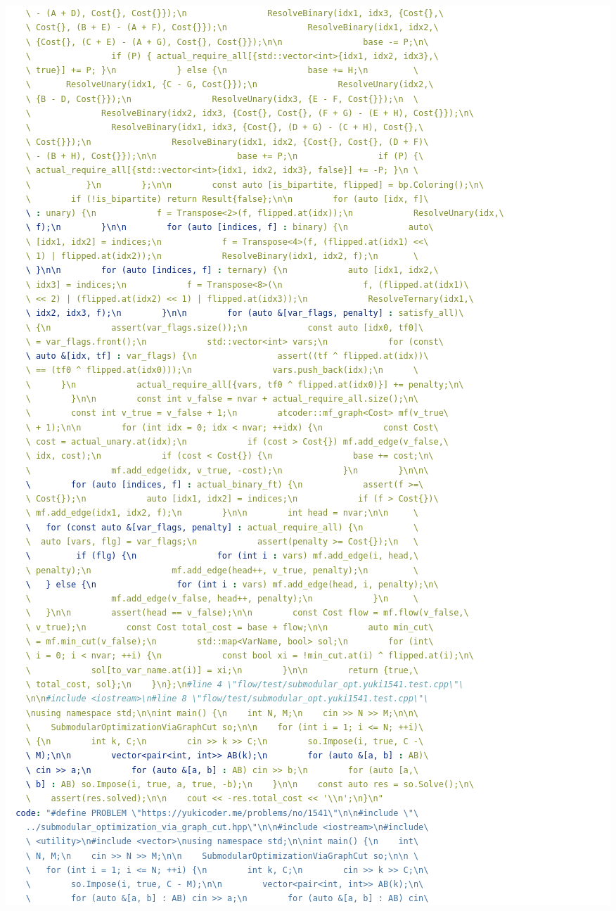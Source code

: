 ```yaml
    \ - (A + D), Cost{}, Cost{}});\n                ResolveBinary(idx1, idx3, {Cost{},\
    \ Cost{}, (B + E) - (A + F), Cost{}});\n                ResolveBinary(idx1, idx2,\
    \ {Cost{}, (C + E) - (A + G), Cost{}, Cost{}});\n\n                base -= P;\n\
    \                if (P) { actual_require_all[{std::vector<int>{idx1, idx2, idx3},\
    \ true}] += P; }\n            } else {\n                base += H;\n         \
    \       ResolveUnary(idx1, {C - G, Cost{}});\n                ResolveUnary(idx2,\
    \ {B - D, Cost{}});\n                ResolveUnary(idx3, {E - F, Cost{}});\n  \
    \              ResolveBinary(idx2, idx3, {Cost{}, Cost{}, (F + G) - (E + H), Cost{}});\n\
    \                ResolveBinary(idx1, idx3, {Cost{}, (D + G) - (C + H), Cost{},\
    \ Cost{}});\n                ResolveBinary(idx1, idx2, {Cost{}, Cost{}, (D + F)\
    \ - (B + H), Cost{}});\n\n                base += P;\n                if (P) {\
    \ actual_require_all[{std::vector<int>{idx1, idx2, idx3}, false}] += -P; }\n \
    \           }\n        };\n\n        const auto [is_bipartite, flipped] = bp.Coloring();\n\
    \        if (!is_bipartite) return Result{false};\n\n        for (auto [idx, f]\
    \ : unary) {\n            f = Transpose<2>(f, flipped.at(idx));\n            ResolveUnary(idx,\
    \ f);\n        }\n\n        for (auto [indices, f] : binary) {\n            auto\
    \ [idx1, idx2] = indices;\n            f = Transpose<4>(f, (flipped.at(idx1) <<\
    \ 1) | flipped.at(idx2));\n            ResolveBinary(idx1, idx2, f);\n       \
    \ }\n\n        for (auto [indices, f] : ternary) {\n            auto [idx1, idx2,\
    \ idx3] = indices;\n            f = Transpose<8>(\n                f, (flipped.at(idx1)\
    \ << 2) | (flipped.at(idx2) << 1) | flipped.at(idx3));\n            ResolveTernary(idx1,\
    \ idx2, idx3, f);\n        }\n\n        for (auto &[var_flags, penalty] : satisfy_all)\
    \ {\n            assert(var_flags.size());\n            const auto [idx0, tf0]\
    \ = var_flags.front();\n            std::vector<int> vars;\n            for (const\
    \ auto &[idx, tf] : var_flags) {\n                assert((tf ^ flipped.at(idx))\
    \ == (tf0 ^ flipped.at(idx0)));\n                vars.push_back(idx);\n      \
    \      }\n            actual_require_all[{vars, tf0 ^ flipped.at(idx0)}] += penalty;\n\
    \        }\n\n        const int v_false = nvar + actual_require_all.size();\n\
    \        const int v_true = v_false + 1;\n        atcoder::mf_graph<Cost> mf(v_true\
    \ + 1);\n\n        for (int idx = 0; idx < nvar; ++idx) {\n            const Cost\
    \ cost = actual_unary.at(idx);\n            if (cost > Cost{}) mf.add_edge(v_false,\
    \ idx, cost);\n            if (cost < Cost{}) {\n                base += cost;\n\
    \                mf.add_edge(idx, v_true, -cost);\n            }\n        }\n\n\
    \        for (auto [indices, f] : actual_binary_ft) {\n            assert(f >=\
    \ Cost{});\n            auto [idx1, idx2] = indices;\n            if (f > Cost{})\
    \ mf.add_edge(idx1, idx2, f);\n        }\n\n        int head = nvar;\n\n     \
    \   for (const auto &[var_flags, penalty] : actual_require_all) {\n          \
    \  auto [vars, flg] = var_flags;\n            assert(penalty >= Cost{});\n   \
    \         if (flg) {\n                for (int i : vars) mf.add_edge(i, head,\
    \ penalty);\n                mf.add_edge(head++, v_true, penalty);\n         \
    \   } else {\n                for (int i : vars) mf.add_edge(head, i, penalty);\n\
    \                mf.add_edge(v_false, head++, penalty);\n            }\n     \
    \   }\n\n        assert(head == v_false);\n\n        const Cost flow = mf.flow(v_false,\
    \ v_true);\n        const Cost total_cost = base + flow;\n\n        auto min_cut\
    \ = mf.min_cut(v_false);\n        std::map<VarName, bool> sol;\n        for (int\
    \ i = 0; i < nvar; ++i) {\n            const bool xi = !min_cut.at(i) ^ flipped.at(i);\n\
    \            sol[to_var_name.at(i)] = xi;\n        }\n\n        return {true,\
    \ total_cost, sol};\n    }\n};\n#line 4 \"flow/test/submodular_opt.yuki1541.test.cpp\"\
    \n\n#include <iostream>\n#line 8 \"flow/test/submodular_opt.yuki1541.test.cpp\"\
    \nusing namespace std;\n\nint main() {\n    int N, M;\n    cin >> N >> M;\n\n\
    \    SubmodularOptimizationViaGraphCut so;\n\n    for (int i = 1; i <= N; ++i)\
    \ {\n        int k, C;\n        cin >> k >> C;\n        so.Impose(i, true, C -\
    \ M);\n\n        vector<pair<int, int>> AB(k);\n        for (auto &[a, b] : AB)\
    \ cin >> a;\n        for (auto &[a, b] : AB) cin >> b;\n        for (auto [a,\
    \ b] : AB) so.Impose(i, true, a, true, -b);\n    }\n\n    const auto res = so.Solve();\n\
    \    assert(res.solved);\n\n    cout << -res.total_cost << '\\n';\n}\n"
  code: "#define PROBLEM \"https://yukicoder.me/problems/no/1541\"\n\n#include \"\
    ../submodular_optimization_via_graph_cut.hpp\"\n\n#include <iostream>\n#include\
    \ <utility>\n#include <vector>\nusing namespace std;\n\nint main() {\n    int\
    \ N, M;\n    cin >> N >> M;\n\n    SubmodularOptimizationViaGraphCut so;\n\n \
    \   for (int i = 1; i <= N; ++i) {\n        int k, C;\n        cin >> k >> C;\n\
    \        so.Impose(i, true, C - M);\n\n        vector<pair<int, int>> AB(k);\n\
    \        for (auto &[a, b] : AB) cin >> a;\n        for (auto &[a, b] : AB) cin\
```
